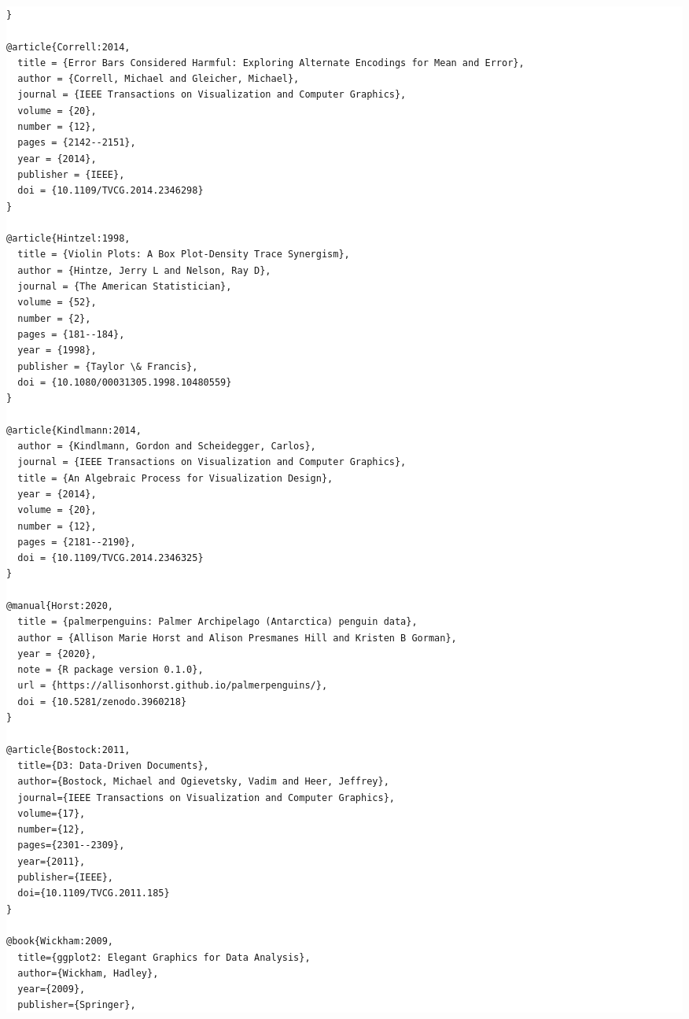 ~~~ bibliography
}

@article{Correll:2014,
  title = {Error Bars Considered Harmful: Exploring Alternate Encodings for Mean and Error},
  author = {Correll, Michael and Gleicher, Michael},
  journal = {IEEE Transactions on Visualization and Computer Graphics},
  volume = {20},
  number = {12},
  pages = {2142--2151},
  year = {2014},
  publisher = {IEEE},
  doi = {10.1109/TVCG.2014.2346298}
}

@article{Hintzel:1998,
  title = {Violin Plots: A Box Plot-Density Trace Synergism},
  author = {Hintze, Jerry L and Nelson, Ray D},
  journal = {The American Statistician},
  volume = {52},
  number = {2},
  pages = {181--184},
  year = {1998},
  publisher = {Taylor \& Francis},
  doi = {10.1080/00031305.1998.10480559}
}

@article{Kindlmann:2014,
  author = {Kindlmann, Gordon and Scheidegger, Carlos},
  journal = {IEEE Transactions on Visualization and Computer Graphics},
  title = {An Algebraic Process for Visualization Design},
  year = {2014},
  volume = {20},
  number = {12},
  pages = {2181--2190},
  doi = {10.1109/TVCG.2014.2346325}
}

@manual{Horst:2020,
  title = {palmerpenguins: Palmer Archipelago (Antarctica) penguin data},
  author = {Allison Marie Horst and Alison Presmanes Hill and Kristen B Gorman},
  year = {2020},
  note = {R package version 0.1.0},
  url = {https://allisonhorst.github.io/palmerpenguins/},
  doi = {10.5281/zenodo.3960218}
}

@article{Bostock:2011,
  title={D3: Data-Driven Documents},
  author={Bostock, Michael and Ogievetsky, Vadim and Heer, Jeffrey},
  journal={IEEE Transactions on Visualization and Computer Graphics},
  volume={17},
  number={12},
  pages={2301--2309},
  year={2011},
  publisher={IEEE},
  doi={10.1109/TVCG.2011.185}
}

@book{Wickham:2009,
  title={ggplot2: Elegant Graphics for Data Analysis},
  author={Wickham, Hadley},
  year={2009},
  publisher={Springer},
~~~